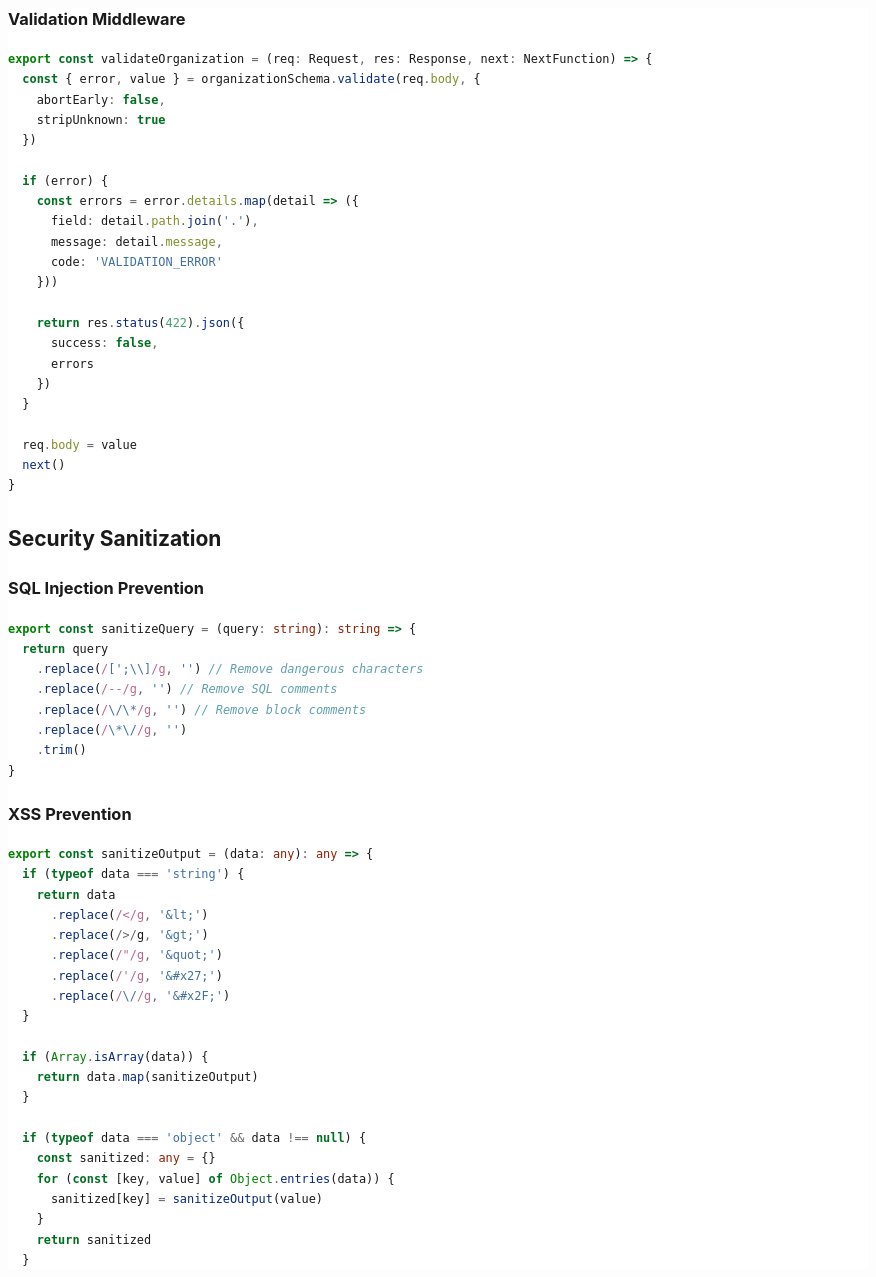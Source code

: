 ### Validation Middleware
```typescript
export const validateOrganization = (req: Request, res: Response, next: NextFunction) => {
  const { error, value } = organizationSchema.validate(req.body, {
    abortEarly: false,
    stripUnknown: true
  })

  if (error) {
    const errors = error.details.map(detail => ({
      field: detail.path.join('.'),
      message: detail.message,
      code: 'VALIDATION_ERROR'
    }))

    return res.status(422).json({
      success: false,
      errors
    })
  }

  req.body = value
  next()
}
```

## Security Sanitization

### SQL Injection Prevention
```typescript
export const sanitizeQuery = (query: string): string => {
  return query
    .replace(/[';\\]/g, '') // Remove dangerous characters
    .replace(/--/g, '') // Remove SQL comments
    .replace(/\/\*/g, '') // Remove block comments
    .replace(/\*\//g, '')
    .trim()
}
```

### XSS Prevention
```typescript
export const sanitizeOutput = (data: any): any => {
  if (typeof data === 'string') {
    return data
      .replace(/</g, '&lt;')
      .replace(/>/g, '&gt;')
      .replace(/"/g, '&quot;')
      .replace(/'/g, '&#x27;')
      .replace(/\//g, '&#x2F;')
  }
  
  if (Array.isArray(data)) {
    return data.map(sanitizeOutput)
  }
  
  if (typeof data === 'object' && data !== null) {
    const sanitized: any = {}
    for (const [key, value] of Object.entries(data)) {
      sanitized[key] = sanitizeOutput(value)
    }
    return sanitized
  }
```